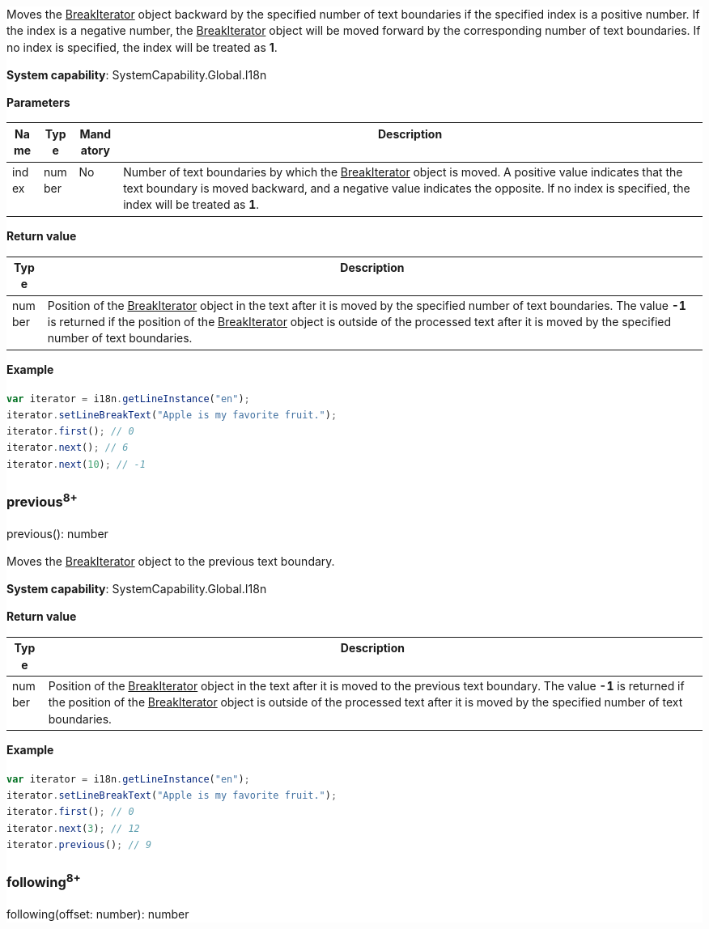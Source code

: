 Moves the [BreakIterator](#breakiterator8) object backward by the specified number of text boundaries if the specified index is a positive number. If the index is a negative number, the [BreakIterator](#breakiterator8) object will be moved forward by the corresponding number of text boundaries. If no index is specified, the index will be treated as **1**.

**System capability**: SystemCapability.Global.I18n

**Parameters**

| Name  | Type    | Mandatory  | Description                                      |
| ----- | ------ | ---- | ---------------------------------------- |
| index | number | No   | Number of text boundaries by which the [BreakIterator](#breakiterator8) object is moved. A positive value indicates that the text boundary is moved backward, and a negative value indicates the opposite. If no index is specified, the index will be treated as **1**.|

**Return value**

| Type    | Description                                      |
| ------ | ---------------------------------------- |
| number | Position of the [BreakIterator](#breakiterator8) object in the text after it is moved by the specified number of text boundaries. The value **-1** is returned if the position of the [BreakIterator](#breakiterator8) object is outside of the processed text after it is moved by the specified number of text boundaries.|

**Example**
  ```js
  var iterator = i18n.getLineInstance("en");
  iterator.setLineBreakText("Apple is my favorite fruit.");
  iterator.first(); // 0
  iterator.next(); // 6
  iterator.next(10); // -1
  ```


### previous<sup>8+</sup>

previous(): number

Moves the [BreakIterator](#breakiterator8) object to the previous text boundary.

**System capability**: SystemCapability.Global.I18n

**Return value**

| Type    | Description                                      |
| ------ | ---------------------------------------- |
| number | Position of the [BreakIterator](#breakiterator8) object in the text after it is moved to the previous text boundary. The value **-1** is returned if the position of the [BreakIterator](#breakiterator8) object is outside of the processed text after it is moved by the specified number of text boundaries.|

**Example**
  ```js
  var iterator = i18n.getLineInstance("en");
  iterator.setLineBreakText("Apple is my favorite fruit.");
  iterator.first(); // 0
  iterator.next(3); // 12
  iterator.previous(); // 9
  ```


### following<sup>8+</sup>

following(offset: number): number
